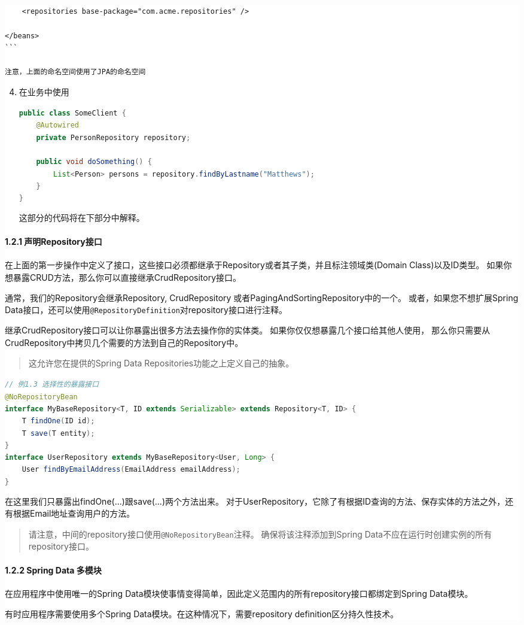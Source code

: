         <repositories base-package="com.acme.repositories" />
        
    </beans>
    ```
    
    注意，上面的命名空间使用了JPA的命名空间

4. 在业务中使用
    
    ```java
    public class SomeClient {
        @Autowired
        private PersonRepository repository;
        
        public void doSomething() {
            List<Person> persons = repository.findByLastname("Matthews");
        }
    }
    ```
    
    这部分的代码将在下部分中解释。

#### 1.2.1 声明Repository接口

在上面的第一步操作中定义了接口，这些接口必须都继承于Repository或者其子类，并且标注领域类(Domain Class)以及ID类型。
如果你想暴露CRUD方法，那么你可以直接继承CrudRepository接口。

通常，我们的Repository会继承Repository, CrudRepository 或者PagingAndSortingRepository中的一个。
或者，如果您不想扩展Spring Data接口，还可以使用`@RepositoryDefinition`对repository接口进行注释。

继承CrudRepository接口可以让你暴露出很多方法去操作你的实体类。 
如果你仅仅想暴露几个接口给其他人使用， 那么你只需要从CrudRepository中拷贝几个需要的方法到自己的Repository中。

>这允许您在提供的Spring Data Repositories功能之上定义自己的抽象。

```java
// 例1.3 选择性的暴露接口
@NoRepositoryBean
interface MyBaseRepository<T, ID extends Serializable> extends Repository<T, ID> {
    T findOne(ID id);
    T save(T entity);
} 
interface UserRepository extends MyBaseRepository<User, Long> {
    User findByEmailAddress(EmailAddress emailAddress);
}
```

在这里我们只暴露出findOne(...)跟save(...)两个方法出来。
对于UserRepository，它除了有根据ID查询的方法、保存实体的方法之外，还有根据Email地址查询用户的方法。

>请注意，中间的repository接口使用`@NoRepositoryBean`注释。
确保将该注释添加到Spring Data不应在运行时创建实例的所有repository接口。

#### 1.2.2 Spring Data 多模块

在应用程序中使用唯一的Spring Data模块使事情变得简单，因此定义范围内的所有repository接口都绑定到Spring Data模块。

有时应用程序需要使用多个Spring Data模块。在这种情况下，需要repository definition区分持久性技术。 
